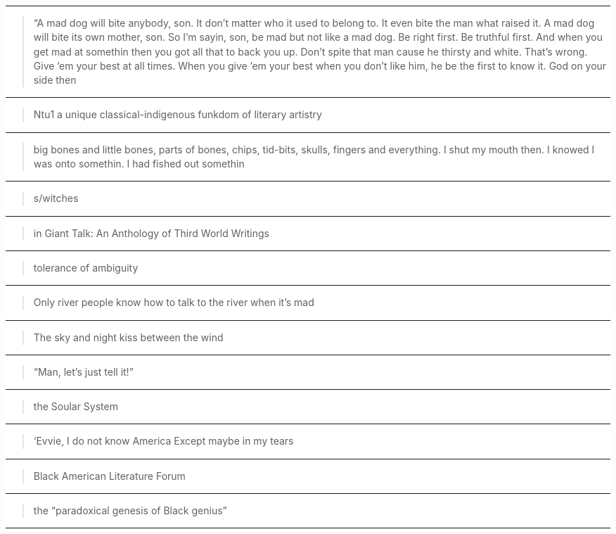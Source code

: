 ***

> “A mad dog will bite anybody, son. It don’t matter who it used to belong to. It even bite the man what raised it. A mad dog will bite its own mother, son. So I’m sayin, son, be mad but not like a mad dog. Be right first. Be truthful first. And when you get mad at somethin then you got all that to back you up. Don’t spite that man cause he thirsty and white. That’s wrong. Give ’em your best at all times. When you give ’em your best when you don’t like him, he be the first to know it. God on your side then

***

> Ntu1 a unique classical-indigenous funkdom of literary artistry

***

> big bones and little bones, parts of bones, chips, tid-bits, skulls, fingers and everything. I shut my mouth then. I knowed I was onto somethin. I had fished out somethin

***

> s/witches

***

> in Giant Talk: An Anthology of Third World Writings

***

> tolerance of ambiguity

***

> Only river people know how to talk to the river when it’s mad

***

> The sky and night kiss between the wind

***

> “Man, let’s just tell it!”

***

> the Soular System

***

> ‘Evvie, I do not know America
> Except maybe in my tears

***

> Black American Literature Forum

***

> the “paradoxical genesis of Black genius”

***
